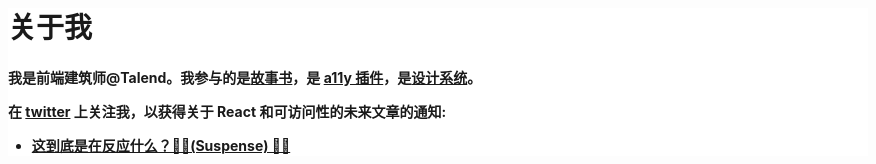 # **关于我**

**我是前端建筑师@Talend。我参与的是[故事书](https://github.com/storybookjs/storybook)，是 [a11y 插件](https://github.com/storybookjs/storybook/tree/next/addons/a11y)，是[设计系统](https://github.com/storybookjs/design-system)。**

**在 [twitter](https://twitter.com/jsomsanith) 上关注我，以获得关于 React 和可访问性的未来文章的通知:**

*   **[这到底是在反应什么？🥁🥁(Suspense) 🥁🥁](https://medium.com/@jimmy.somsanith/what-the-heck-is-this-in-react-suspense-c5e641e487a)**